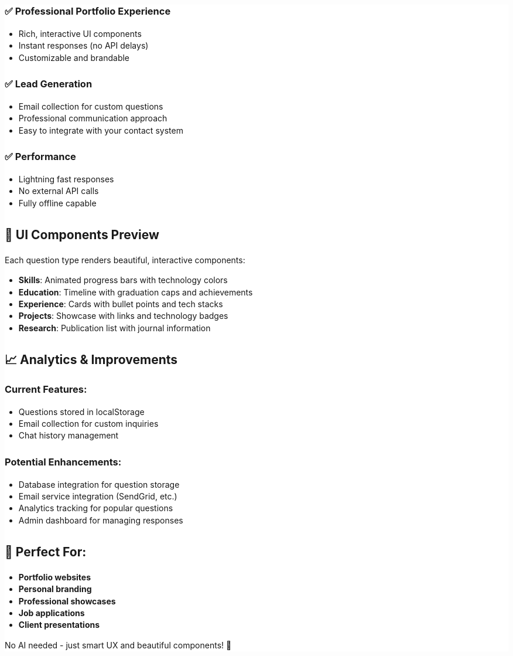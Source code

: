 ### ✅ **Professional Portfolio Experience**
- Rich, interactive UI components
- Instant responses (no API delays)
- Customizable and brandable

### ✅ **Lead Generation**
- Email collection for custom questions
- Professional communication approach
- Easy to integrate with your contact system

### ✅ **Performance**
- Lightning fast responses
- No external API calls
- Fully offline capable

## 🎨 UI Components Preview

Each question type renders beautiful, interactive components:

- **Skills**: Animated progress bars with technology colors
- **Education**: Timeline with graduation caps and achievements
- **Experience**: Cards with bullet points and tech stacks
- **Projects**: Showcase with links and technology badges
- **Research**: Publication list with journal information

## 📈 Analytics & Improvements

### Current Features:
- Questions stored in localStorage
- Email collection for custom inquiries
- Chat history management

### Potential Enhancements:
- Database integration for question storage
- Email service integration (SendGrid, etc.)
- Analytics tracking for popular questions
- Admin dashboard for managing responses

## 🎉 Perfect For:

- **Portfolio websites**
- **Personal branding**
- **Professional showcases** 
- **Job applications**
- **Client presentations**

No AI needed - just smart UX and beautiful components! 🚀
